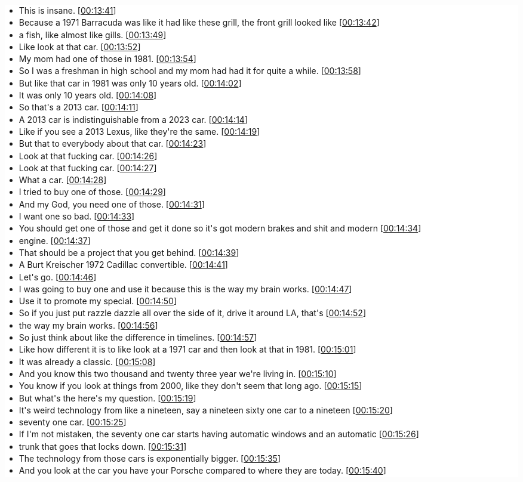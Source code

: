 *  This is insane. [[00:13:41](https://www.youtube.com/watch?v=VykPavc_NP4&t=821.6s)]
*  Because a 1971 Barracuda was like it had like these grill, the front grill looked like [[00:13:42](https://www.youtube.com/watch?v=VykPavc_NP4&t=822.84s)]
*  a fish, like almost like gills. [[00:13:49](https://www.youtube.com/watch?v=VykPavc_NP4&t=829.96s)]
*  Like look at that car. [[00:13:52](https://www.youtube.com/watch?v=VykPavc_NP4&t=832.76s)]
*  My mom had one of those in 1981. [[00:13:54](https://www.youtube.com/watch?v=VykPavc_NP4&t=834.2s)]
*  So I was a freshman in high school and my mom had had it for quite a while. [[00:13:58](https://www.youtube.com/watch?v=VykPavc_NP4&t=838.24s)]
*  But like that car in 1981 was only 10 years old. [[00:14:02](https://www.youtube.com/watch?v=VykPavc_NP4&t=842.88s)]
*  It was only 10 years old. [[00:14:08](https://www.youtube.com/watch?v=VykPavc_NP4&t=848.72s)]
*  So that's a 2013 car. [[00:14:11](https://www.youtube.com/watch?v=VykPavc_NP4&t=851.0s)]
*  A 2013 car is indistinguishable from a 2023 car. [[00:14:14](https://www.youtube.com/watch?v=VykPavc_NP4&t=854.12s)]
*  Like if you see a 2013 Lexus, like they're the same. [[00:14:19](https://www.youtube.com/watch?v=VykPavc_NP4&t=859.36s)]
*  But that to everybody about that car. [[00:14:23](https://www.youtube.com/watch?v=VykPavc_NP4&t=863.24s)]
*  Look at that fucking car. [[00:14:26](https://www.youtube.com/watch?v=VykPavc_NP4&t=866.24s)]
*  Look at that fucking car. [[00:14:27](https://www.youtube.com/watch?v=VykPavc_NP4&t=867.76s)]
*  What a car. [[00:14:28](https://www.youtube.com/watch?v=VykPavc_NP4&t=868.76s)]
*  I tried to buy one of those. [[00:14:29](https://www.youtube.com/watch?v=VykPavc_NP4&t=869.76s)]
*  And my God, you need one of those. [[00:14:31](https://www.youtube.com/watch?v=VykPavc_NP4&t=871.36s)]
*  I want one so bad. [[00:14:33](https://www.youtube.com/watch?v=VykPavc_NP4&t=873.04s)]
*  You should get one of those and get it done so it's got modern brakes and shit and modern [[00:14:34](https://www.youtube.com/watch?v=VykPavc_NP4&t=874.04s)]
*  engine. [[00:14:37](https://www.youtube.com/watch?v=VykPavc_NP4&t=877.68s)]
*  That should be a project that you get behind. [[00:14:39](https://www.youtube.com/watch?v=VykPavc_NP4&t=879.0s)]
*  A Burt Kreischer 1972 Cadillac convertible. [[00:14:41](https://www.youtube.com/watch?v=VykPavc_NP4&t=881.28s)]
*  Let's go. [[00:14:46](https://www.youtube.com/watch?v=VykPavc_NP4&t=886.3599999999999s)]
*  I was going to buy one and use it because this is the way my brain works. [[00:14:47](https://www.youtube.com/watch?v=VykPavc_NP4&t=887.3599999999999s)]
*  Use it to promote my special. [[00:14:50](https://www.youtube.com/watch?v=VykPavc_NP4&t=890.0s)]
*  So if you just put razzle dazzle all over the side of it, drive it around LA, that's [[00:14:52](https://www.youtube.com/watch?v=VykPavc_NP4&t=892.0799999999999s)]
*  the way my brain works. [[00:14:56](https://www.youtube.com/watch?v=VykPavc_NP4&t=896.4799999999999s)]
*  So just think about like the difference in timelines. [[00:14:57](https://www.youtube.com/watch?v=VykPavc_NP4&t=897.9599999999999s)]
*  Like how different it is to like look at a 1971 car and then look at that in 1981. [[00:15:01](https://www.youtube.com/watch?v=VykPavc_NP4&t=901.8s)]
*  It was already a classic. [[00:15:08](https://www.youtube.com/watch?v=VykPavc_NP4&t=908.52s)]
*  And you know this two thousand and twenty three year we're living in. [[00:15:10](https://www.youtube.com/watch?v=VykPavc_NP4&t=910.52s)]
*  You know if you look at things from 2000, like they don't seem that long ago. [[00:15:15](https://www.youtube.com/watch?v=VykPavc_NP4&t=915.16s)]
*  But what's the here's my question. [[00:15:19](https://www.youtube.com/watch?v=VykPavc_NP4&t=919.52s)]
*  It's weird technology from like a nineteen, say a nineteen sixty one car to a nineteen [[00:15:20](https://www.youtube.com/watch?v=VykPavc_NP4&t=920.8s)]
*  seventy one car. [[00:15:25](https://www.youtube.com/watch?v=VykPavc_NP4&t=925.1999999999999s)]
*  If I'm not mistaken, the seventy one car starts having automatic windows and an automatic [[00:15:26](https://www.youtube.com/watch?v=VykPavc_NP4&t=926.1999999999999s)]
*  trunk that goes that locks down. [[00:15:31](https://www.youtube.com/watch?v=VykPavc_NP4&t=931.92s)]
*  The technology from those cars is exponentially bigger. [[00:15:35](https://www.youtube.com/watch?v=VykPavc_NP4&t=935.2s)]
*  And you look at the car you have your Porsche compared to where they are today. [[00:15:40](https://www.youtube.com/watch?v=VykPavc_NP4&t=940.32s)]